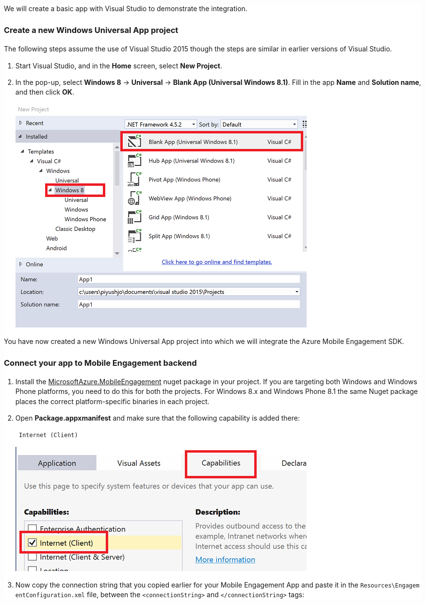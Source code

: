 We will create a basic app with Visual Studio to demonstrate the integration.

### Create a new Windows Universal App project
The following steps assume the use of Visual Studio 2015 though the steps are similar in earlier versions of Visual Studio. 

1. Start Visual Studio, and in the **Home** screen, select **New Project**.
2. In the pop-up, select **Windows 8** -> **Universal** -> **Blank App (Universal Windows 8.1)**. Fill in the app **Name** and **Solution name**, and then click **OK**.
   
    ![](./media/mobile-engagement-windows-store-dotnet-get-started/universal-app-creation.png)

You have now created a new Windows Universal App project into which we will integrate the Azure Mobile Engagement SDK.

### Connect your app to Mobile Engagement backend
1. Install the [MicrosoftAzure.MobileEngagement](http://go.microsoft.com/?linkid=9864592) nuget package in your project. If you are targeting both Windows and Windows Phone platforms, you need to do this for both the projects. For Windows 8.x and Windows Phone 8.1 the same Nuget package places the correct platform-specific binaries in each project.
2. Open **Package.appxmanifest** and make sure that the following capability is added there:
   
        Internet (Client)
   
    ![](./media/mobile-engagement-windows-store-dotnet-get-started/manifest-capabilities.png)
3. Now copy the connection string that you copied earlier for your Mobile Engagement App and paste it in the `Resources\EngagementConfiguration.xml` file, between the `<connectionString>` and `</connectionString>` tags:
   